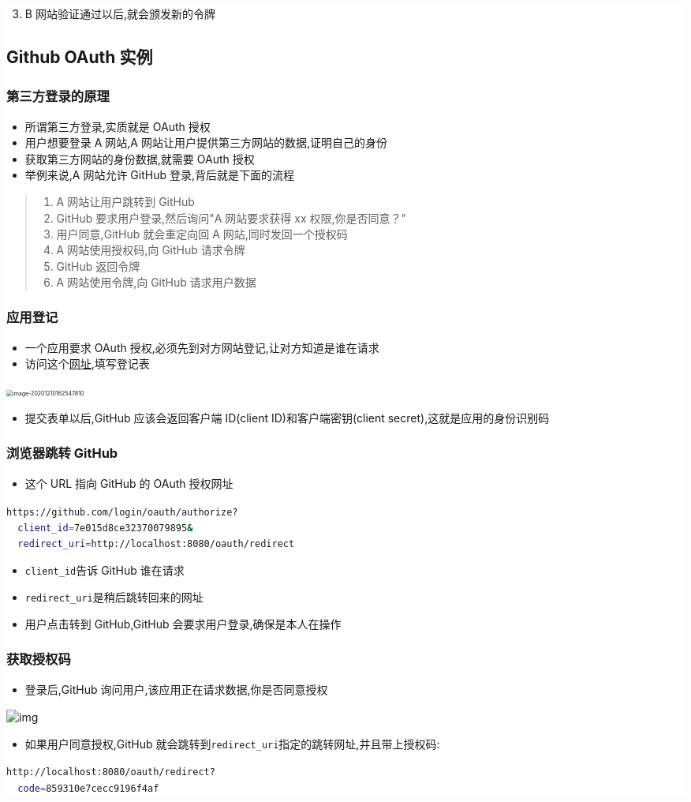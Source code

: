 3. B 网站验证通过以后,就会颁发新的令牌

## Github OAuth 实例

### 第三方登录的原理

- 所谓第三方登录,实质就是 OAuth 授权
- 用户想要登录 A 网站,A 网站让用户提供第三方网站的数据,证明自己的身份
- 获取第三方网站的身份数据,就需要 OAuth 授权
- 举例来说,A 网站允许 GitHub 登录,背后就是下面的流程

> 1. A 网站让用户跳转到 GitHub
> 2. GitHub 要求用户登录,然后询问"A 网站要求获得 xx 权限,你是否同意？"
> 3. 用户同意,GitHub 就会重定向回 A 网站,同时发回一个授权码
> 4. A 网站使用授权码,向 GitHub 请求令牌
> 5. GitHub 返回令牌
> 6. A 网站使用令牌,向 GitHub 请求用户数据

### 应用登记

- 一个应用要求 OAuth 授权,必须先到对方网站登记,让对方知道是谁在请求
- 访问这个[网址](https://github.com/settings/applications/new),填写登记表

<img src="https://raw.githubusercontent.com/LuShan123888/Files/main/Pictures/2020-12-10-image-20201210162547810.png" alt="image-20201210162547810" style="zoom:50%;" />

- 提交表单以后,GitHub 应该会返回客户端 ID(client ID)和客户端密钥(client secret),这就是应用的身份识别码

### 浏览器跳转 GitHub

- 这个 URL 指向 GitHub 的 OAuth 授权网址

```bash
https://github.com/login/oauth/authorize?
  client_id=7e015d8ce32370079895&
  redirect_uri=http://localhost:8080/oauth/redirect
```

- `client_id`告诉 GitHub 谁在请求
- `redirect_uri`是稍后跳转回来的网址

- 用户点击转到 GitHub,GitHub 会要求用户登录,确保是本人在操作

### 获取授权码

- 登录后,GitHub 询问用户,该应用正在请求数据,你是否同意授权

![img](https://raw.githubusercontent.com/LuShan123888/Files/main/Pictures/2020-12-10-bg2019042104.png)

- 如果用户同意授权,GitHub 就会跳转到`redirect_uri`指定的跳转网址,并且带上授权码:

```bash
http://localhost:8080/oauth/redirect?
  code=859310e7cecc9196f4af
```
